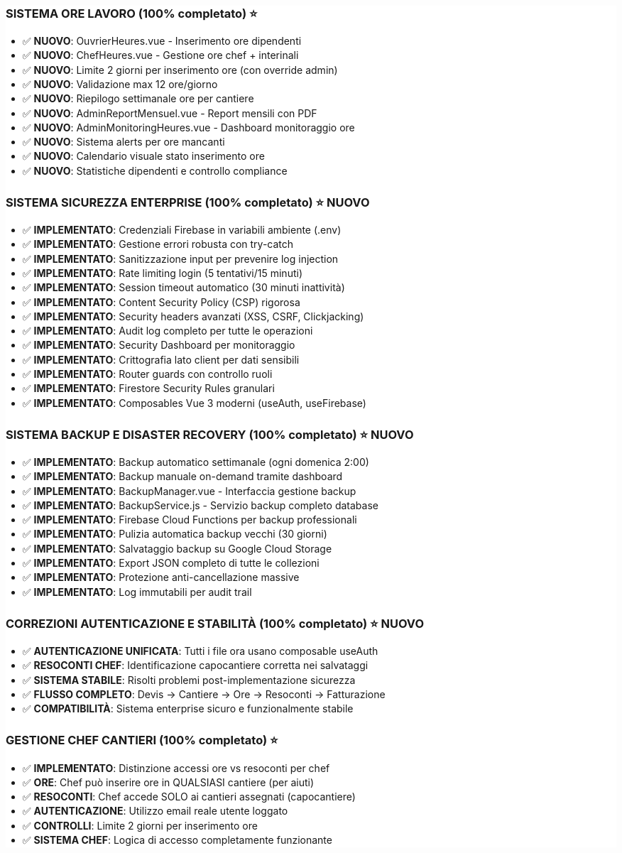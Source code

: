 ### **SISTEMA ORE LAVORO** (100% completato) ⭐
- ✅ **NUOVO**: OuvrierHeures.vue - Inserimento ore dipendenti
- ✅ **NUOVO**: ChefHeures.vue - Gestione ore chef + interinali
- ✅ **NUOVO**: Limite 2 giorni per inserimento ore (con override admin)
- ✅ **NUOVO**: Validazione max 12 ore/giorno
- ✅ **NUOVO**: Riepilogo settimanale ore per cantiere
- ✅ **NUOVO**: AdminReportMensuel.vue - Report mensili con PDF
- ✅ **NUOVO**: AdminMonitoringHeures.vue - Dashboard monitoraggio ore
- ✅ **NUOVO**: Sistema alerts per ore mancanti
- ✅ **NUOVO**: Calendario visuale stato inserimento ore
- ✅ **NUOVO**: Statistiche dipendenti e controllo compliance

### **SISTEMA SICUREZZA ENTERPRISE** (100% completato) ⭐ **NUOVO**
- ✅ **IMPLEMENTATO**: Credenziali Firebase in variabili ambiente (.env)
- ✅ **IMPLEMENTATO**: Gestione errori robusta con try-catch
- ✅ **IMPLEMENTATO**: Sanitizzazione input per prevenire log injection
- ✅ **IMPLEMENTATO**: Rate limiting login (5 tentativi/15 minuti)
- ✅ **IMPLEMENTATO**: Session timeout automatico (30 minuti inattività)
- ✅ **IMPLEMENTATO**: Content Security Policy (CSP) rigorosa
- ✅ **IMPLEMENTATO**: Security headers avanzati (XSS, CSRF, Clickjacking)
- ✅ **IMPLEMENTATO**: Audit log completo per tutte le operazioni
- ✅ **IMPLEMENTATO**: Security Dashboard per monitoraggio
- ✅ **IMPLEMENTATO**: Crittografia lato client per dati sensibili
- ✅ **IMPLEMENTATO**: Router guards con controllo ruoli
- ✅ **IMPLEMENTATO**: Firestore Security Rules granulari
- ✅ **IMPLEMENTATO**: Composables Vue 3 moderni (useAuth, useFirebase)

### **SISTEMA BACKUP E DISASTER RECOVERY** (100% completato) ⭐ **NUOVO**
- ✅ **IMPLEMENTATO**: Backup automatico settimanale (ogni domenica 2:00)
- ✅ **IMPLEMENTATO**: Backup manuale on-demand tramite dashboard
- ✅ **IMPLEMENTATO**: BackupManager.vue - Interfaccia gestione backup
- ✅ **IMPLEMENTATO**: BackupService.js - Servizio backup completo database
- ✅ **IMPLEMENTATO**: Firebase Cloud Functions per backup professionali
- ✅ **IMPLEMENTATO**: Pulizia automatica backup vecchi (30 giorni)
- ✅ **IMPLEMENTATO**: Salvataggio backup su Google Cloud Storage
- ✅ **IMPLEMENTATO**: Export JSON completo di tutte le collezioni
- ✅ **IMPLEMENTATO**: Protezione anti-cancellazione massive
- ✅ **IMPLEMENTATO**: Log immutabili per audit trail

### **CORREZIONI AUTENTICAZIONE E STABILITÀ** (100% completato) ⭐ **NUOVO**
- ✅ **AUTENTICAZIONE UNIFICATA**: Tutti i file ora usano composable useAuth
- ✅ **RESOCONTI CHEF**: Identificazione capocantiere corretta nei salvataggi
- ✅ **SISTEMA STABILE**: Risolti problemi post-implementazione sicurezza
- ✅ **FLUSSO COMPLETO**: Devis → Cantiere → Ore → Resoconti → Fatturazione
- ✅ **COMPATIBILITÀ**: Sistema enterprise sicuro e funzionalmente stabile

### **GESTIONE CHEF CANTIERI** (100% completato) ⭐
- ✅ **IMPLEMENTATO**: Distinzione accessi ore vs resoconti per chef
- ✅ **ORE**: Chef può inserire ore in QUALSIASI cantiere (per aiuti)
- ✅ **RESOCONTI**: Chef accede SOLO ai cantieri assegnati (capocantiere)
- ✅ **AUTENTICAZIONE**: Utilizzo email reale utente loggato
- ✅ **CONTROLLI**: Limite 2 giorni per inserimento ore
- ✅ **SISTEMA CHEF**: Logica di accesso completamente funzionante
